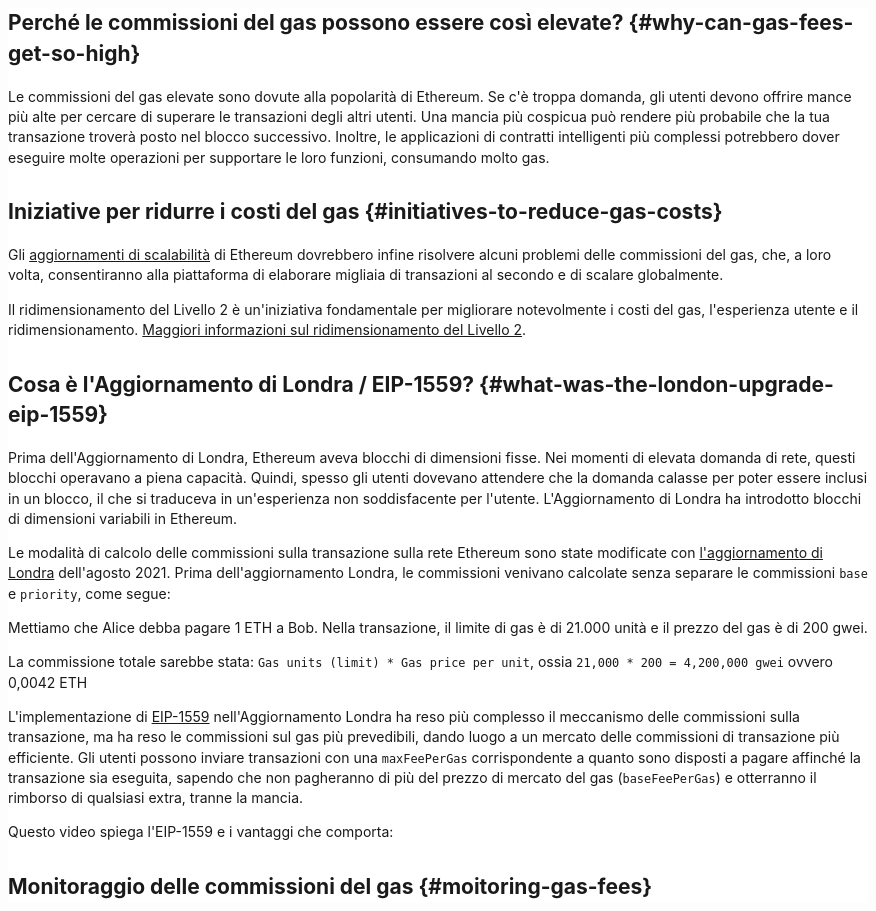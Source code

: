 ## Perché le commissioni del gas possono essere così elevate? {#why-can-gas-fees-get-so-high}

Le commissioni del gas elevate sono dovute alla popolarità di Ethereum. Se c'è troppa domanda, gli utenti devono offrire mance più alte per cercare di superare le transazioni degli altri utenti. Una mancia più cospicua può rendere più probabile che la tua transazione troverà posto nel blocco successivo. Inoltre, le applicazioni di contratti intelligenti più complessi potrebbero dover eseguire molte operazioni per supportare le loro funzioni, consumando molto gas.

## Iniziative per ridurre i costi del gas {#initiatives-to-reduce-gas-costs}

Gli [aggiornamenti di scalabilità](/roadmap/) di Ethereum dovrebbero infine risolvere alcuni problemi delle commissioni del gas, che, a loro volta, consentiranno alla piattaforma di elaborare migliaia di transazioni al secondo e di scalare globalmente.

Il ridimensionamento del Livello 2 è un'iniziativa fondamentale per migliorare notevolmente i costi del gas, l'esperienza utente e il ridimensionamento. [Maggiori informazioni sul ridimensionamento del Livello 2](/developers/docs/scaling/#layer-2-scaling).

## Cosa è l'Aggiornamento di Londra / EIP-1559? {#what-was-the-london-upgrade-eip-1559}

Prima dell'Aggiornamento di Londra, Ethereum aveva blocchi di dimensioni fisse. Nei momenti di elevata domanda di rete, questi blocchi operavano a piena capacità. Quindi, spesso gli utenti dovevano attendere che la domanda calasse per poter essere inclusi in un blocco, il che si traduceva in un'esperienza non soddisfacente per l'utente. L'Aggiornamento di Londra ha introdotto blocchi di dimensioni variabili in Ethereum.

Le modalità di calcolo delle commissioni sulla transazione sulla rete Ethereum sono state modificate con [l'aggiornamento di Londra](/history/#london) dell'agosto 2021. Prima dell'aggiornamento Londra, le commissioni venivano calcolate senza separare le commissioni `base` e `priority`, come segue:

Mettiamo che Alice debba pagare 1 ETH a Bob. Nella transazione, il limite di gas è di 21.000 unità e il prezzo del gas è di 200 gwei.

La commissione totale sarebbe stata: `Gas units (limit) * Gas price per unit`, ossia `21,000 * 200 = 4,200,000 gwei` ovvero 0,0042 ETH

L'implementazione di [EIP-1559](https://eips.ethereum.org/EIPS/eip-1559) nell'Aggiornamento Londra ha reso più complesso il meccanismo delle commissioni sulla transazione, ma ha reso le commissioni sul gas più prevedibili, dando luogo a un mercato delle commissioni di transazione più efficiente. Gli utenti possono inviare transazioni con una `maxFeePerGas` corrispondente a quanto sono disposti a pagare affinché la transazione sia eseguita, sapendo che non pagheranno di più del prezzo di mercato del gas (`baseFeePerGas`) e otterranno il rimborso di qualsiasi extra, tranne la mancia.

Questo video spiega l'EIP-1559 e i vantaggi che comporta:

<YouTube id="MGemhK9t44Q" />

## Monitoraggio delle commissioni del gas {#moitoring-gas-fees}
